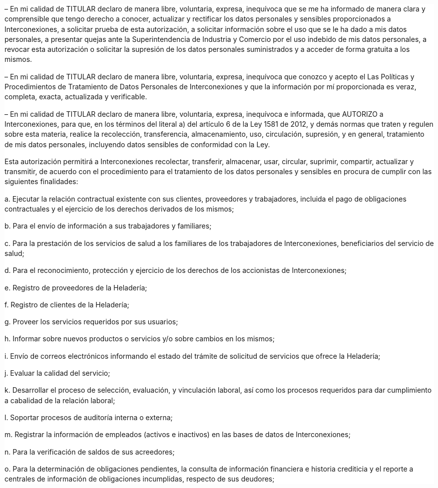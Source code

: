 – En mi calidad de TITULAR declaro de manera libre, voluntaria, expresa, inequívoca que se me ha informado de manera clara y comprensible que tengo derecho a conocer, actualizar y rectificar los datos personales y sensibles proporcionados a Interconexiones, a solicitar prueba de esta autorización, a solicitar información sobre el uso que se le ha dado a mis datos personales, a presentar quejas ante la Superintendencia de Industria y Comercio por el uso indebido de mis datos personales, a revocar esta autorización o solicitar la supresión de los datos personales suministrados y a acceder de forma gratuita a los mismos.

– En mi calidad de TITULAR declaro de manera libre, voluntaria, expresa, inequívoca que conozco y acepto el Las Políticas y Procedimientos de Tratamiento de Datos Personales de Interconexiones y que la información por mí proporcionada es veraz, completa, exacta, actualizada y verificable.

– En mi calidad de TITULAR declaro de manera libre, voluntaria, expresa, inequívoca e informada, que AUTORIZO a Interconexiones, para que, en los términos del literal a) del artículo 6 de la Ley 1581 de 2012, y demás normas que traten y regulen sobre esta materia, realice la recolección, transferencia, almacenamiento, uso, circulación, supresión, y en general, tratamiento de mis datos personales, incluyendo datos sensibles de conformidad con la Ley.

Esta autorización permitirá a Interconexiones recolectar, transferir, almacenar, usar, circular, suprimir, compartir, actualizar y transmitir, de acuerdo con el procedimiento para el tratamiento de los datos personales y sensibles en procura de cumplir con las siguientes finalidades:

a. Ejecutar la relación contractual existente con sus clientes, proveedores y trabajadores, incluida el pago de obligaciones contractuales y el ejercicio de los derechos derivados de los mismos;

b. Para el envío de información a sus trabajadores y familiares;

c. Para la prestación de los servicios de salud a los familiares de los trabajadores de Interconexiones, beneficiarios del servicio de salud;

d. Para el reconocimiento, protección y ejercicio de los derechos de los accionistas de Interconexiones;

e. Registro de proveedores de la Heladería;

f. Registro de clientes de la Heladería;

g. Proveer los servicios requeridos por sus usuarios;

h. Informar sobre nuevos productos o servicios y/o sobre cambios en los mismos;

i. Envío de correos electrónicos informando el estado del trámite de solicitud de servicios que ofrece la Heladería;

j. Evaluar la calidad del servicio;

k. Desarrollar el proceso de selección, evaluación, y vinculación laboral, así como los procesos requeridos para dar cumplimiento a cabalidad de la relación laboral;

l. Soportar procesos de auditoría interna o externa;

m. Registrar la información de empleados (activos e inactivos) en las bases de datos de Interconexiones;

n. Para la verificación de saldos de sus acreedores;

o. Para la determinación de obligaciones pendientes, la consulta de información financiera e historia crediticia y el reporte a centrales de información de obligaciones incumplidas, respecto de sus deudores;
